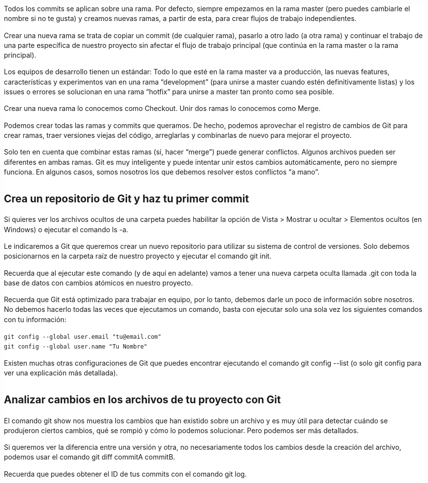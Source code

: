 Todos los commits se aplican sobre una rama. Por defecto, siempre empezamos en la rama master (pero puedes cambiarle el nombre si no te gusta) y creamos nuevas ramas, a partir de esta, para crear flujos de trabajo independientes.

Crear una nueva rama se trata de copiar un commit (de cualquier rama), pasarlo a otro lado (a otra rama) y continuar el trabajo de una parte específica de nuestro proyecto sin afectar el flujo de trabajo principal (que continúa en la rama master o la rama principal).

Los equipos de desarrollo tienen un estándar: Todo lo que esté en la rama master va a producción, las nuevas features, características y experimentos van en una rama “development” (para unirse a master cuando estén definitivamente listas) y los issues o errores se solucionan en una rama “hotfix” para unirse a master tan pronto como sea posible.

Crear una nueva rama lo conocemos como Checkout. Unir dos ramas lo conocemos como Merge.

Podemos crear todas las ramas y commits que queramos. De hecho, podemos aprovechar el registro de cambios de Git para crear ramas, traer versiones viejas del código, arreglarlas y combinarlas de nuevo para mejorar el proyecto.

Solo ten en cuenta que combinar estas ramas (sí, hacer “merge”) puede generar conflictos. Algunos archivos pueden ser diferentes en ambas ramas. Git es muy inteligente y puede intentar unir estos cambios automáticamente, pero no siempre funciona. En algunos casos, somos nosotros los que debemos resolver estos conflictos “a mano”.

## Crea un repositorio de Git y haz tu primer commit

Si quieres ver los archivos ocultos de una carpeta puedes habilitar la opción de Vista > Mostrar u ocultar > Elementos ocultos (en Windows) o ejecutar el comando ls -a.

Le indicaremos a Git que queremos crear un nuevo repositorio para utilizar su sistema de control de versiones. Solo debemos posicionarnos en la carpeta raíz de nuestro proyecto y ejecutar el comando git init.

Recuerda que al ejecutar este comando (y de aquí en adelante) vamos a tener una nueva carpeta oculta llamada .git con toda la base de datos con cambios atómicos en nuestro proyecto.

Recuerda que Git está optimizado para trabajar en equipo, por lo tanto, debemos darle un poco de información sobre nosotros. No debemos hacerlo todas las veces que ejecutamos un comando, basta con ejecutar solo una sola vez los siguientes comandos con tu información:

    git config --global user.email "tu@email.com"
    git config --global user.name "Tu Nombre"

Existen muchas otras configuraciones de Git que puedes encontrar ejecutando el comando git config --list (o solo git config para ver una explicación más detallada).

## Analizar cambios en los archivos de tu proyecto con Git

El comando git show nos muestra los cambios que han existido sobre un archivo y es muy útil para detectar cuándo se produjeron ciertos cambios, qué se rompió y cómo lo podemos solucionar. Pero podemos ser más detallados.

Si queremos ver la diferencia entre una versión y otra, no necesariamente todos los cambios desde la creación del archivo, podemos usar el comando git diff commitA commitB.

Recuerda que puedes obtener el ID de tus commits con el comando git log.
